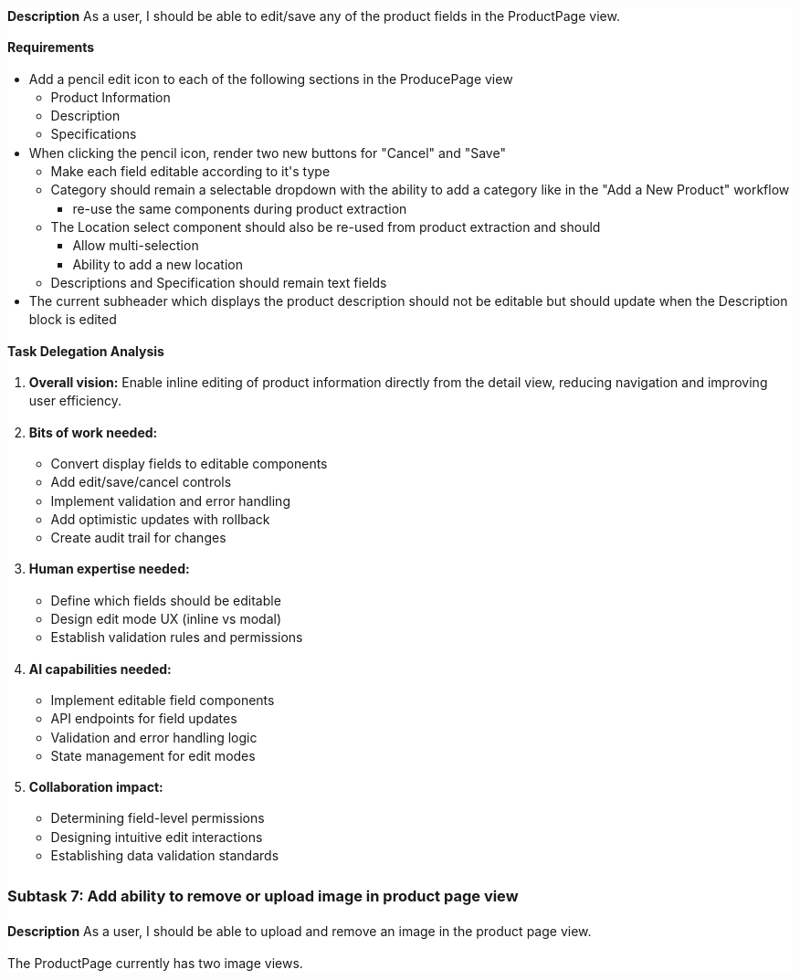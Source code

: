 **Description** 
As a user, I should be able to edit/save any of the product fields in the ProductPage view.

**Requirements**
- Add a pencil edit icon to each of the following sections in the ProducePage view
  - Product Information
  - Description
  - Specifications
- When clicking the pencil icon, render two new buttons for "Cancel" and "Save"
  - Make each field editable according to it's type
  - Category should remain a selectable dropdown with the ability to add a category like in the "Add a New Product" workflow
    - re-use the same components during product extraction
  - The Location select component should also be re-used from product extraction and should
    - Allow multi-selection
    - Ability to add a new location
  - Descriptions and Specification should remain text fields
- The current subheader which displays the product description should not be editable but should update when the Description block is edited

**Task Delegation Analysis**

1. **Overall vision:** Enable inline editing of product information directly from the detail view, reducing navigation and improving user efficiency.

2. **Bits of work needed:**
   - Convert display fields to editable components
   - Add edit/save/cancel controls
   - Implement validation and error handling
   - Add optimistic updates with rollback
   - Create audit trail for changes

3. **Human expertise needed:**
   - Define which fields should be editable
   - Design edit mode UX (inline vs modal)
   - Establish validation rules and permissions

4. **AI capabilities needed:**
   - Implement editable field components
   - API endpoints for field updates
   - Validation and error handling logic
   - State management for edit modes

5. **Collaboration impact:**
   - Determining field-level permissions
   - Designing intuitive edit interactions
   - Establishing data validation standards

### Subtask 7: Add ability to remove or upload image in product page view

**Description** 
As a user, I should be able to upload and remove an image in the product page view.

The ProductPage currently has two image views.
